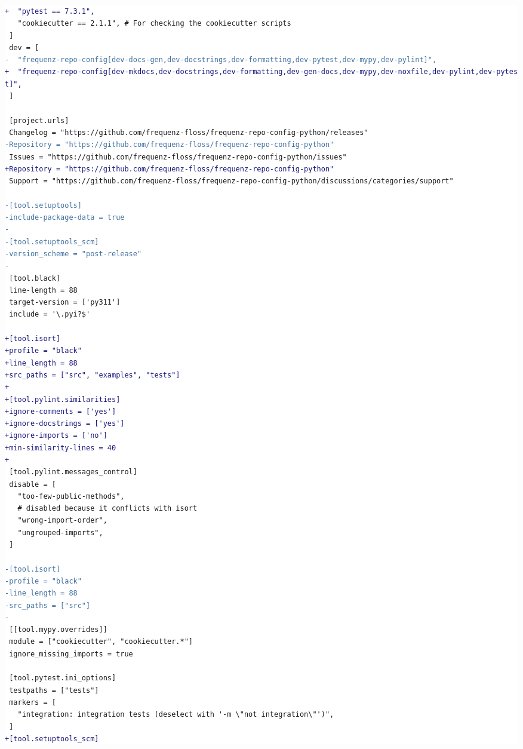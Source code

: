```diff
+  "pytest == 7.3.1",
   "cookiecutter == 2.1.1", # For checking the cookiecutter scripts
 ]
 dev = [
-  "frequenz-repo-config[dev-docs-gen,dev-docstrings,dev-formatting,dev-pytest,dev-mypy,dev-pylint]",
+  "frequenz-repo-config[dev-mkdocs,dev-docstrings,dev-formatting,dev-gen-docs,dev-mypy,dev-noxfile,dev-pylint,dev-pytest]",
 ]
 
 [project.urls]
 Changelog = "https://github.com/frequenz-floss/frequenz-repo-config-python/releases"
-Repository = "https://github.com/frequenz-floss/frequenz-repo-config-python"
 Issues = "https://github.com/frequenz-floss/frequenz-repo-config-python/issues"
+Repository = "https://github.com/frequenz-floss/frequenz-repo-config-python"
 Support = "https://github.com/frequenz-floss/frequenz-repo-config-python/discussions/categories/support"
 
-[tool.setuptools]
-include-package-data = true
-
-[tool.setuptools_scm]
-version_scheme = "post-release"
-
 [tool.black]
 line-length = 88
 target-version = ['py311']
 include = '\.pyi?$'
 
+[tool.isort]
+profile = "black"
+line_length = 88
+src_paths = ["src", "examples", "tests"]
+
+[tool.pylint.similarities]
+ignore-comments = ['yes']
+ignore-docstrings = ['yes']
+ignore-imports = ['no']
+min-similarity-lines = 40
+
 [tool.pylint.messages_control]
 disable = [
   "too-few-public-methods",
   # disabled because it conflicts with isort
   "wrong-import-order",
   "ungrouped-imports",
 ]
 
-[tool.isort]
-profile = "black"
-line_length = 88
-src_paths = ["src"]
-
 [[tool.mypy.overrides]]
 module = ["cookiecutter", "cookiecutter.*"]
 ignore_missing_imports = true
 
 [tool.pytest.ini_options]
 testpaths = ["tests"]
 markers = [
   "integration: integration tests (deselect with '-m \"not integration\"')",
 ]
+[tool.setuptools_scm]
```